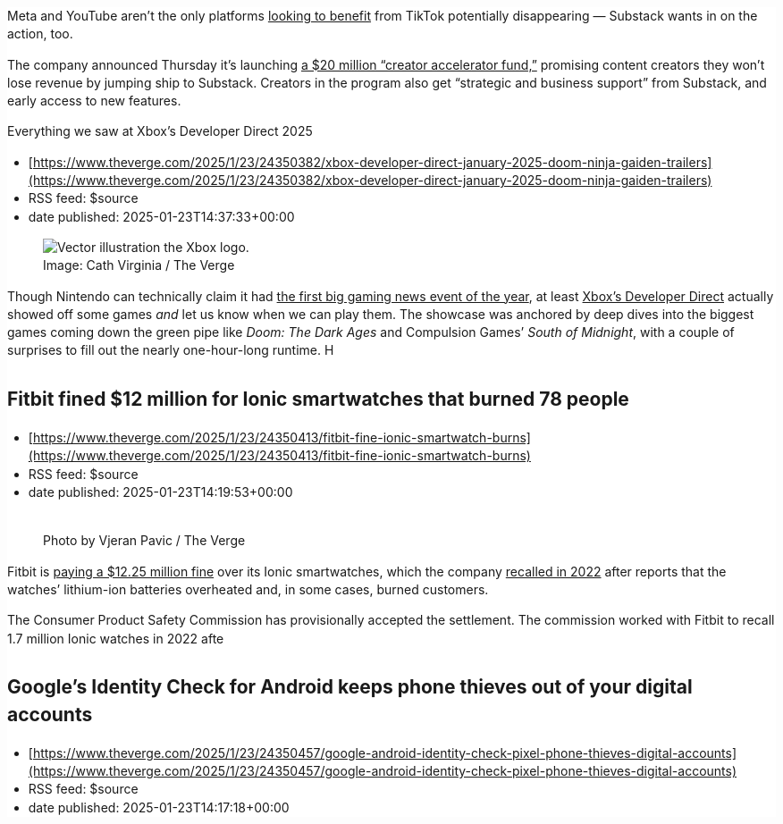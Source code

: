   <p id="b0eJ5I">Meta and YouTube aren’t the only platforms <a href="https://www.nytimes.com/2025/01/17/technology/instagram-youtube-tiktok-ban.html">looking to benefit</a> from TikTok potentially disappearing — Substack wants in on the action, too.</p>
<p id="2qo25G">The company announced Thursday it’s launching <a href="https://read.substack.com/p/introducing-the-substack-creator">a $20 million “creator accelerator fund,”</a> promising content creators they won’t lose revenue by jumping ship to Substack. Creators in the program also get “strategic and business support” from Substack, and early access to new features. </p>
<p id="7J1Fo9

## Everything we saw at Xbox’s Developer Direct 2025
 - [https://www.theverge.com/2025/1/23/24350382/xbox-developer-direct-january-2025-doom-ninja-gaiden-trailers](https://www.theverge.com/2025/1/23/24350382/xbox-developer-direct-january-2025-doom-ninja-gaiden-trailers)
 - RSS feed: $source
 - date published: 2025-01-23T14:37:33+00:00

<figure>
      <img alt="Vector illustration the Xbox logo." src="https://cdn.vox-cdn.com/thumbor/kTU8_656zpISGmChfUZbboGSOIc=/0x0:2040x1360/1310x873/cdn.vox-cdn.com/uploads/chorus_image/image/73863742/STK048_XBOX_2_C.0.jpg" />
        <figcaption>Image: Cath Virginia / The Verge</figcaption>
    </figure>

  <p id="xrGi40">Though Nintendo can technically claim it had <a href="https://www.theverge.com/2025/1/16/23872810/nintendo-switch-2-next-generation-console-features-trailer">the first big gaming news event of the year</a>, at least <a href="https://www.theverge.com/2025/1/9/24338314/microsoft-xbox-event-developer-direct-date-2025">Xbox’s Developer Direct</a> actually showed off some games <em>and</em> let us know when we can play them. The showcase was anchored by deep dives into the biggest games coming down the green pipe like <em>Doom: The Dark Ages</em> and Compulsion Games’ <em>South of Midnight</em>, with a couple of surprises to fill out the nearly one-hour-long runtime. H

## Fitbit fined $12 million for Ionic smartwatches that burned 78 people
 - [https://www.theverge.com/2025/1/23/24350413/fitbit-fine-ionic-smartwatch-burns](https://www.theverge.com/2025/1/23/24350413/fitbit-fine-ionic-smartwatch-burns)
 - RSS feed: $source
 - date published: 2025-01-23T14:19:53+00:00

<figure>
      <img alt="" src="https://cdn.vox-cdn.com/thumbor/bLar5hhLXsOksuEJ7EI4TcySZEY=/0x0:2040x1360/1310x873/cdn.vox-cdn.com/uploads/chorus_image/image/73863719/vpavic_170925_2023_0082.0.jpg" />
        <figcaption>Photo by Vjeran Pavic / The Verge</figcaption>
    </figure>

  <p id="tgpciY">Fitbit is <a href="https://www.cpsc.gov/Newsroom/News-Releases/2025/Fitbit-Agrees-to-Pay-12-25-Million-Civil-Penalty-for-Failure-to-Immediately-Report-Serious-Burn-Hazard-with-Ionic-Smartwatches">paying a $12.25 million fine</a> over its Ionic smartwatches, which the company <a href="https://www.theverge.com/2022/3/2/22957989/fitbit-ionic-recall-burns-smartwatch-fitness-tracker-refund">recalled in 2022</a> after reports that the watches’ lithium-ion batteries overheated and, in some cases, burned customers. </p>
<p id="X4zPKr">The Consumer Product Safety Commission has provisionally accepted the settlement. The commission worked with Fitbit to recall 1.7 million Ionic watches in 2022 afte

## Google’s Identity Check for Android keeps phone thieves out of your digital accounts
 - [https://www.theverge.com/2025/1/23/24350457/google-android-identity-check-pixel-phone-thieves-digital-accounts](https://www.theverge.com/2025/1/23/24350457/google-android-identity-check-pixel-phone-thieves-digital-accounts)
 - RSS feed: $source
 - date published: 2025-01-23T14:17:18+00:00
